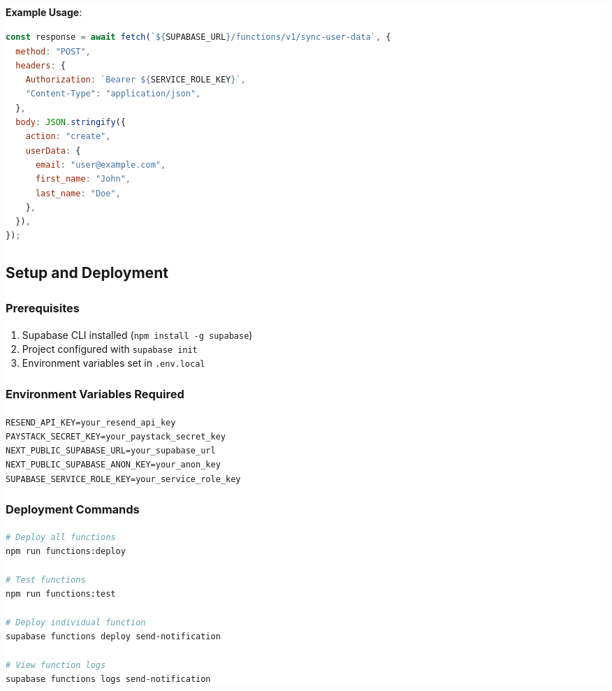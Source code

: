 **Example Usage**:

```javascript
const response = await fetch(`${SUPABASE_URL}/functions/v1/sync-user-data`, {
  method: "POST",
  headers: {
    Authorization: `Bearer ${SERVICE_ROLE_KEY}`,
    "Content-Type": "application/json",
  },
  body: JSON.stringify({
    action: "create",
    userData: {
      email: "user@example.com",
      first_name: "John",
      last_name: "Doe",
    },
  }),
});
```

## Setup and Deployment

### Prerequisites

1. Supabase CLI installed (`npm install -g supabase`)
2. Project configured with `supabase init`
3. Environment variables set in `.env.local`

### Environment Variables Required

```env
RESEND_API_KEY=your_resend_api_key
PAYSTACK_SECRET_KEY=your_paystack_secret_key
NEXT_PUBLIC_SUPABASE_URL=your_supabase_url
NEXT_PUBLIC_SUPABASE_ANON_KEY=your_anon_key
SUPABASE_SERVICE_ROLE_KEY=your_service_role_key
```

### Deployment Commands

```bash
# Deploy all functions
npm run functions:deploy

# Test functions
npm run functions:test

# Deploy individual function
supabase functions deploy send-notification

# View function logs
supabase functions logs send-notification
```
